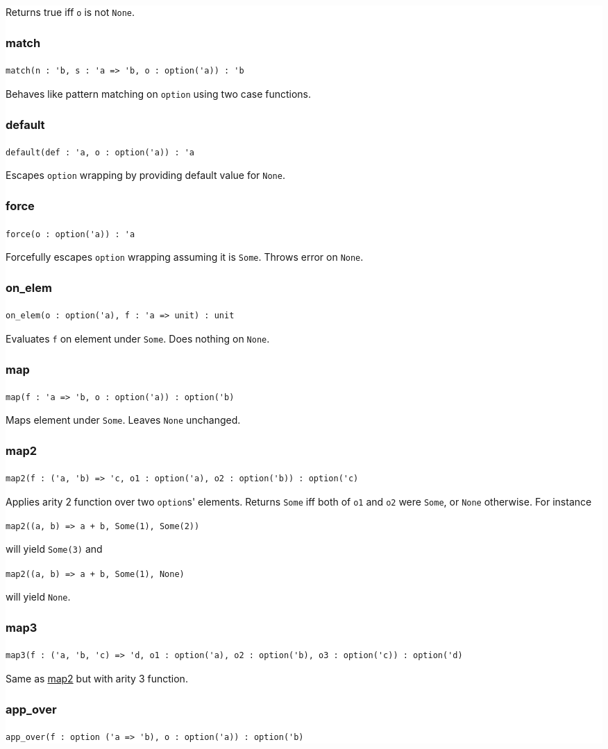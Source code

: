 Returns true iff `o` is not `None`.


### match
`match(n : 'b, s : 'a => 'b, o : option('a)) : 'b`

Behaves like pattern matching on `option` using two case functions.


### default
`default(def : 'a, o : option('a)) : 'a`

Escapes `option` wrapping by providing default value for `None`.


### force
`force(o : option('a)) : 'a`

Forcefully escapes `option` wrapping assuming it is `Some`. Throws error on `None`.


### on_elem
`on_elem(o : option('a), f : 'a => unit) : unit`

Evaluates `f` on element under `Some`. Does nothing on `None`.


### map
`map(f : 'a => 'b, o : option('a)) : option('b)`

Maps element under `Some`. Leaves `None` unchanged.


### map2
`map2(f : ('a, 'b) => 'c, o1 : option('a), o2 : option('b)) : option('c)`

Applies arity 2 function over two `option`s' elements. Returns `Some` iff both of `o1` and `o2` were `Some`, or `None` otherwise. For instance
```
map2((a, b) => a + b, Some(1), Some(2))
```
will yield `Some(3)` and
```
map2((a, b) => a + b, Some(1), None)
```
will yield `None`.


### map3
`map3(f : ('a, 'b, 'c) => 'd, o1 : option('a), o2 : option('b), o3 : option('c)) : option('d)`

Same as [map2](#map2) but with arity 3 function.


### app_over
`app_over(f : option ('a => 'b), o : option('a)) : option('b)`
